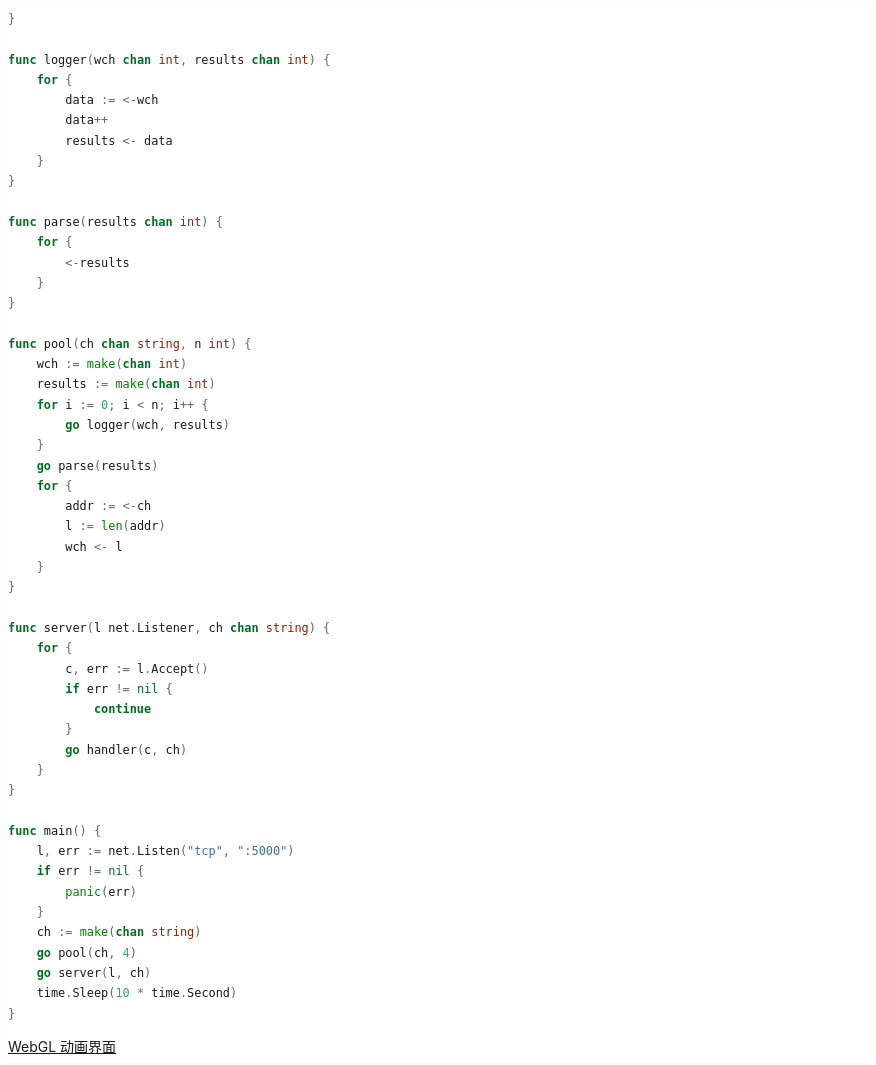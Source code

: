 ```go
}

func logger(wch chan int, results chan int) {
    for {
        data := <-wch
        data++
        results <- data
    }
}

func parse(results chan int) {
    for {
        <-results
    }
}

func pool(ch chan string, n int) {
    wch := make(chan int)
    results := make(chan int)
    for i := 0; i < n; i++ {
        go logger(wch, results)
    }
    go parse(results)
    for {
        addr := <-ch
        l := len(addr)
        wch <- l
    }
}

func server(l net.Listener, ch chan string) {
    for {
        c, err := l.Accept()
        if err != nil {
            continue
        }
        go handler(c, ch)
    }
}

func main() {
    l, err := net.Listen("tcp", ":5000")
    if err != nil {
        panic(err)
    }
    ch := make(chan string)
    go pool(ch, 4)
    go server(l, ch)
    time.Sleep(10 * time.Second)
}
```
[WebGL 动画界面](http://divan.github.io/demos/servers3/)
